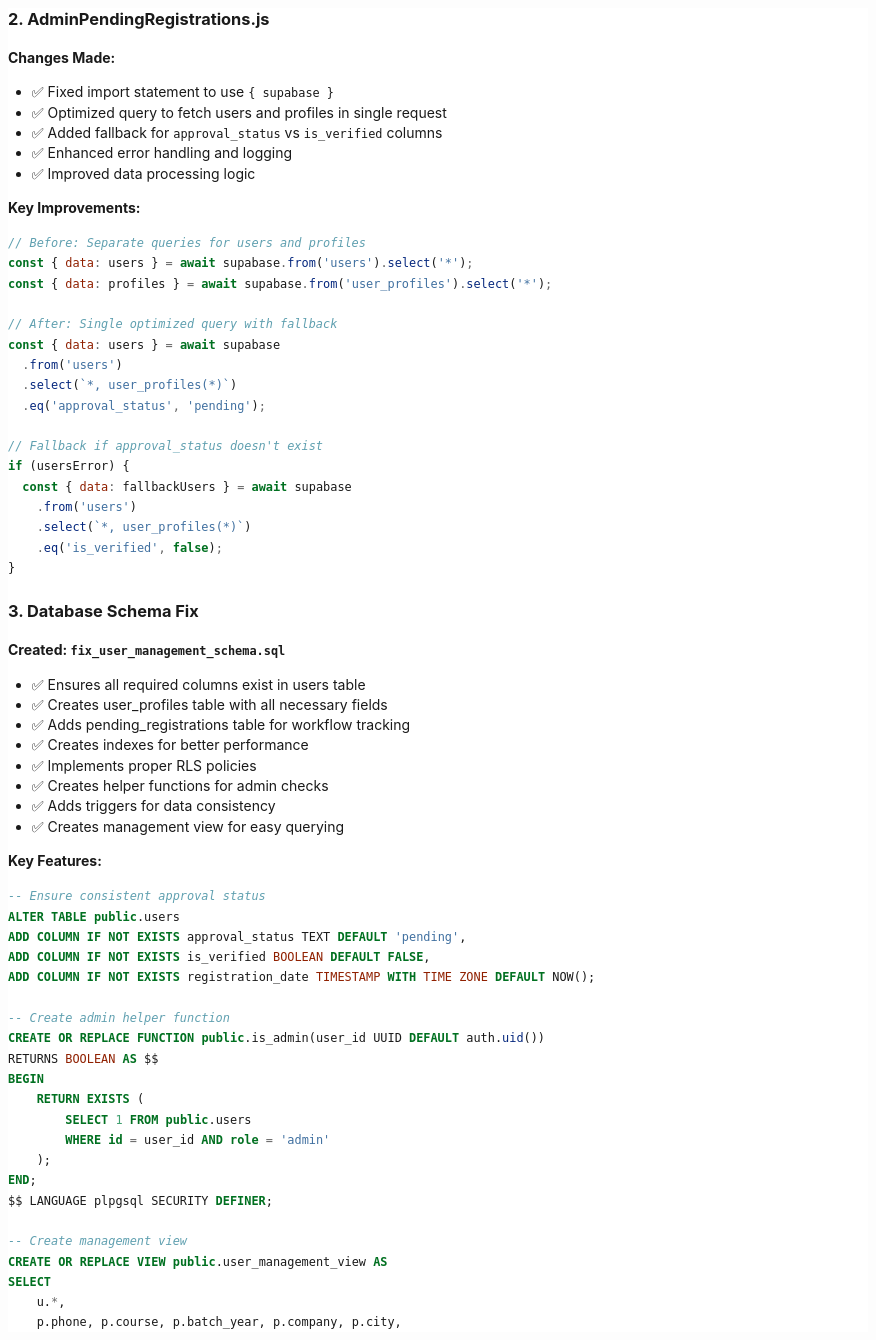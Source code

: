 ### **2. AdminPendingRegistrations.js**
**Changes Made:**
- ✅ Fixed import statement to use `{ supabase }`
- ✅ Optimized query to fetch users and profiles in single request
- ✅ Added fallback for `approval_status` vs `is_verified` columns
- ✅ Enhanced error handling and logging
- ✅ Improved data processing logic

**Key Improvements:**
```javascript
// Before: Separate queries for users and profiles
const { data: users } = await supabase.from('users').select('*');
const { data: profiles } = await supabase.from('user_profiles').select('*');

// After: Single optimized query with fallback
const { data: users } = await supabase
  .from('users')
  .select(`*, user_profiles(*)`)
  .eq('approval_status', 'pending');

// Fallback if approval_status doesn't exist
if (usersError) {
  const { data: fallbackUsers } = await supabase
    .from('users')
    .select(`*, user_profiles(*)`)
    .eq('is_verified', false);
}
```

### **3. Database Schema Fix**
**Created: `fix_user_management_schema.sql`**
- ✅ Ensures all required columns exist in users table
- ✅ Creates user_profiles table with all necessary fields
- ✅ Adds pending_registrations table for workflow tracking
- ✅ Creates indexes for better performance
- ✅ Implements proper RLS policies
- ✅ Creates helper functions for admin checks
- ✅ Adds triggers for data consistency
- ✅ Creates management view for easy querying

**Key Features:**
```sql
-- Ensure consistent approval status
ALTER TABLE public.users 
ADD COLUMN IF NOT EXISTS approval_status TEXT DEFAULT 'pending',
ADD COLUMN IF NOT EXISTS is_verified BOOLEAN DEFAULT FALSE,
ADD COLUMN IF NOT EXISTS registration_date TIMESTAMP WITH TIME ZONE DEFAULT NOW();

-- Create admin helper function
CREATE OR REPLACE FUNCTION public.is_admin(user_id UUID DEFAULT auth.uid())
RETURNS BOOLEAN AS $$
BEGIN
    RETURN EXISTS (
        SELECT 1 FROM public.users 
        WHERE id = user_id AND role = 'admin'
    );
END;
$$ LANGUAGE plpgsql SECURITY DEFINER;

-- Create management view
CREATE OR REPLACE VIEW public.user_management_view AS
SELECT 
    u.*,
    p.phone, p.course, p.batch_year, p.company, p.city,
```